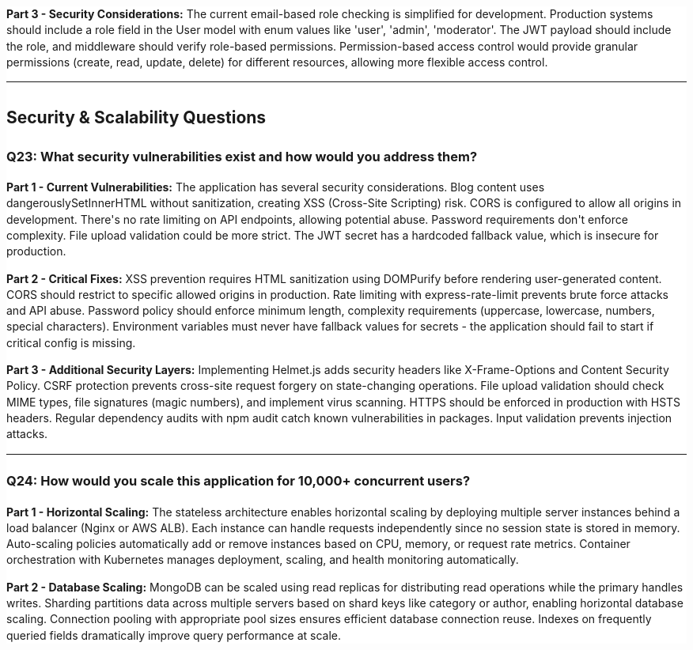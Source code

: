 **Part 3 - Security Considerations:**
The current email-based role checking is simplified for development. Production systems should include a role field in the User model with enum values like 'user', 'admin', 'moderator'. The JWT payload should include the role, and middleware should verify role-based permissions. Permission-based access control would provide granular permissions (create, read, update, delete) for different resources, allowing more flexible access control.

---

## Security & Scalability Questions

### Q23: What security vulnerabilities exist and how would you address them?

**Part 1 - Current Vulnerabilities:**
The application has several security considerations. Blog content uses dangerouslySetInnerHTML without sanitization, creating XSS (Cross-Site Scripting) risk. CORS is configured to allow all origins in development. There's no rate limiting on API endpoints, allowing potential abuse. Password requirements don't enforce complexity. File upload validation could be more strict. The JWT secret has a hardcoded fallback value, which is insecure for production.

**Part 2 - Critical Fixes:**
XSS prevention requires HTML sanitization using DOMPurify before rendering user-generated content. CORS should restrict to specific allowed origins in production. Rate limiting with express-rate-limit prevents brute force attacks and API abuse. Password policy should enforce minimum length, complexity requirements (uppercase, lowercase, numbers, special characters). Environment variables must never have fallback values for secrets - the application should fail to start if critical config is missing.

**Part 3 - Additional Security Layers:**
Implementing Helmet.js adds security headers like X-Frame-Options and Content Security Policy. CSRF protection prevents cross-site request forgery on state-changing operations. File upload validation should check MIME types, file signatures (magic numbers), and implement virus scanning. HTTPS should be enforced in production with HSTS headers. Regular dependency audits with npm audit catch known vulnerabilities in packages. Input validation prevents injection attacks.

---

### Q24: How would you scale this application for 10,000+ concurrent users?

**Part 1 - Horizontal Scaling:**
The stateless architecture enables horizontal scaling by deploying multiple server instances behind a load balancer (Nginx or AWS ALB). Each instance can handle requests independently since no session state is stored in memory. Auto-scaling policies automatically add or remove instances based on CPU, memory, or request rate metrics. Container orchestration with Kubernetes manages deployment, scaling, and health monitoring automatically.

**Part 2 - Database Scaling:**
MongoDB can be scaled using read replicas for distributing read operations while the primary handles writes. Sharding partitions data across multiple servers based on shard keys like category or author, enabling horizontal database scaling. Connection pooling with appropriate pool sizes ensures efficient database connection reuse. Indexes on frequently queried fields dramatically improve query performance at scale.

